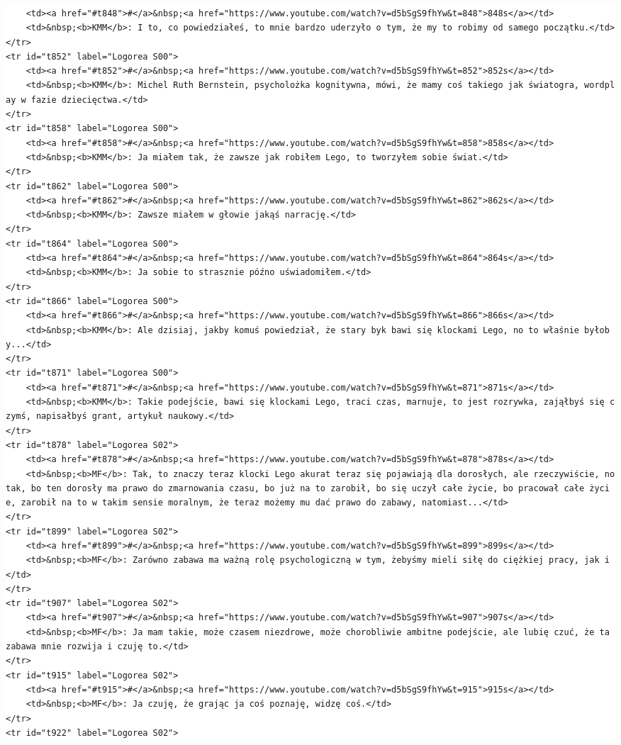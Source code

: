         <td><a href="#t848">#</a>&nbsp;<a href="https://www.youtube.com/watch?v=d5bSgS9fhYw&t=848">848s</a></td>
        <td>&nbsp;<b>KMM</b>: I to, co powiedziałeś, to mnie bardzo uderzyło o tym, że my to robimy od samego początku.</td>
    </tr>
    <tr id="t852" label="Logorea S00">
        <td><a href="#t852">#</a>&nbsp;<a href="https://www.youtube.com/watch?v=d5bSgS9fhYw&t=852">852s</a></td>
        <td>&nbsp;<b>KMM</b>: Michel Ruth Bernstein, psycholożka kognitywna, mówi, że mamy coś takiego jak światogra, wordplay w fazie dziecięctwa.</td>
    </tr>
    <tr id="t858" label="Logorea S00">
        <td><a href="#t858">#</a>&nbsp;<a href="https://www.youtube.com/watch?v=d5bSgS9fhYw&t=858">858s</a></td>
        <td>&nbsp;<b>KMM</b>: Ja miałem tak, że zawsze jak robiłem Lego, to tworzyłem sobie świat.</td>
    </tr>
    <tr id="t862" label="Logorea S00">
        <td><a href="#t862">#</a>&nbsp;<a href="https://www.youtube.com/watch?v=d5bSgS9fhYw&t=862">862s</a></td>
        <td>&nbsp;<b>KMM</b>: Zawsze miałem w głowie jakąś narrację.</td>
    </tr>
    <tr id="t864" label="Logorea S00">
        <td><a href="#t864">#</a>&nbsp;<a href="https://www.youtube.com/watch?v=d5bSgS9fhYw&t=864">864s</a></td>
        <td>&nbsp;<b>KMM</b>: Ja sobie to strasznie późno uświadomiłem.</td>
    </tr>
    <tr id="t866" label="Logorea S00">
        <td><a href="#t866">#</a>&nbsp;<a href="https://www.youtube.com/watch?v=d5bSgS9fhYw&t=866">866s</a></td>
        <td>&nbsp;<b>KMM</b>: Ale dzisiaj, jakby komuś powiedział, że stary byk bawi się klockami Lego, no to właśnie byłoby...</td>
    </tr>
    <tr id="t871" label="Logorea S00">
        <td><a href="#t871">#</a>&nbsp;<a href="https://www.youtube.com/watch?v=d5bSgS9fhYw&t=871">871s</a></td>
        <td>&nbsp;<b>KMM</b>: Takie podejście, bawi się klockami Lego, traci czas, marnuje, to jest rozrywka, zająłbyś się czymś, napisałbyś grant, artykuł naukowy.</td>
    </tr>
    <tr id="t878" label="Logorea S02">
        <td><a href="#t878">#</a>&nbsp;<a href="https://www.youtube.com/watch?v=d5bSgS9fhYw&t=878">878s</a></td>
        <td>&nbsp;<b>MF</b>: Tak, to znaczy teraz klocki Lego akurat teraz się pojawiają dla dorosłych, ale rzeczywiście, no tak, bo ten dorosły ma prawo do zmarnowania czasu, bo już na to zarobił, bo się uczył całe życie, bo pracował całe życie, zarobił na to w takim sensie moralnym, że teraz możemy mu dać prawo do zabawy, natomiast...</td>
    </tr>
    <tr id="t899" label="Logorea S02">
        <td><a href="#t899">#</a>&nbsp;<a href="https://www.youtube.com/watch?v=d5bSgS9fhYw&t=899">899s</a></td>
        <td>&nbsp;<b>MF</b>: Zarówno zabawa ma ważną rolę psychologiczną w tym, żebyśmy mieli siłę do ciężkiej pracy, jak i</td>
    </tr>
    <tr id="t907" label="Logorea S02">
        <td><a href="#t907">#</a>&nbsp;<a href="https://www.youtube.com/watch?v=d5bSgS9fhYw&t=907">907s</a></td>
        <td>&nbsp;<b>MF</b>: Ja mam takie, może czasem niezdrowe, może chorobliwie ambitne podejście, ale lubię czuć, że ta zabawa mnie rozwija i czuję to.</td>
    </tr>
    <tr id="t915" label="Logorea S02">
        <td><a href="#t915">#</a>&nbsp;<a href="https://www.youtube.com/watch?v=d5bSgS9fhYw&t=915">915s</a></td>
        <td>&nbsp;<b>MF</b>: Ja czuję, że grając ja coś poznaję, widzę coś.</td>
    </tr>
    <tr id="t922" label="Logorea S02">